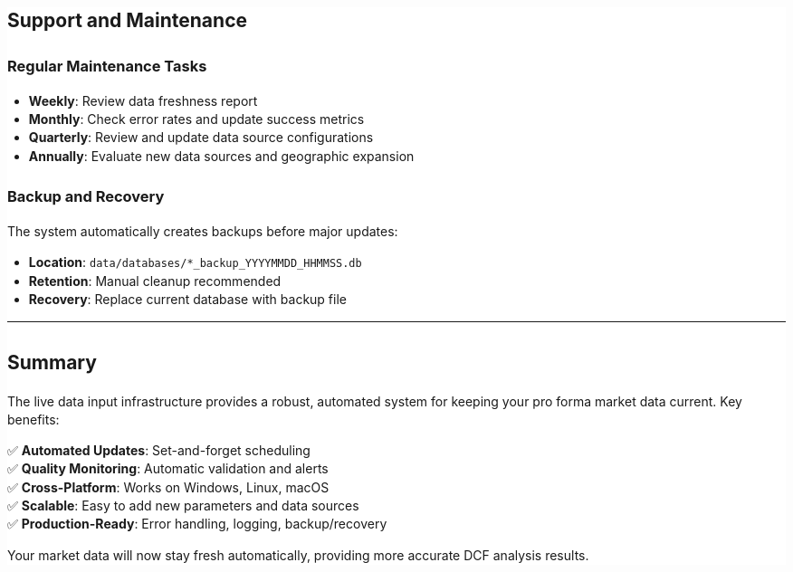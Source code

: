 ## Support and Maintenance

### Regular Maintenance Tasks

- **Weekly**: Review data freshness report
- **Monthly**: Check error rates and update success metrics
- **Quarterly**: Review and update data source configurations
- **Annually**: Evaluate new data sources and geographic expansion

### Backup and Recovery

The system automatically creates backups before major updates:
- **Location**: `data/databases/*_backup_YYYYMMDD_HHMMSS.db`
- **Retention**: Manual cleanup recommended
- **Recovery**: Replace current database with backup file

---

## Summary

The live data input infrastructure provides a robust, automated system for keeping your pro forma market data current. Key benefits:

✅ **Automated Updates**: Set-and-forget scheduling  
✅ **Quality Monitoring**: Automatic validation and alerts  
✅ **Cross-Platform**: Works on Windows, Linux, macOS  
✅ **Scalable**: Easy to add new parameters and data sources  
✅ **Production-Ready**: Error handling, logging, backup/recovery  

Your market data will now stay fresh automatically, providing more accurate DCF analysis results.